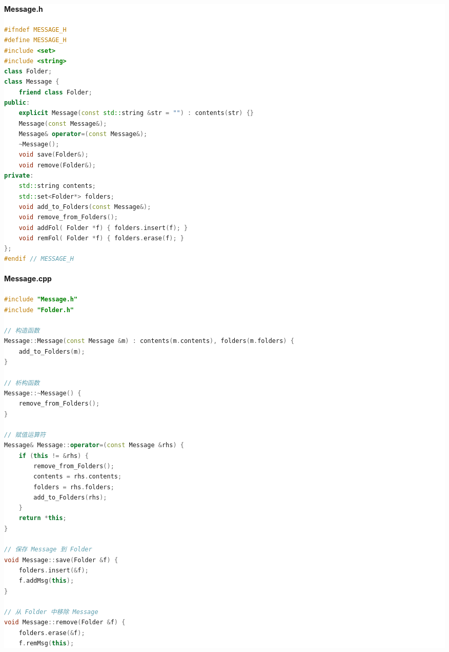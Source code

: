 #### Message.h

```cpp
#ifndef MESSAGE_H
#define MESSAGE_H
#include <set>
#include <string>
class Folder;
class Message {
    friend class Folder;
public:
    explicit Message(const std::string &str = "") : contents(str) {}
    Message(const Message&);
    Message& operator=(const Message&);
    ~Message();
    void save(Folder&);
    void remove(Folder&);
private:
    std::string contents;
    std::set<Folder*> folders;
    void add_to_Folders(const Message&);
    void remove_from_Folders();
    void addFol( Folder *f) { folders.insert(f); }
    void remFol( Folder *f) { folders.erase(f); }
};
#endif // MESSAGE_H
```

#### Message.cpp

```cpp
#include "Message.h"
#include "Folder.h"

// 构造函数
Message::Message(const Message &m) : contents(m.contents), folders(m.folders) {
    add_to_Folders(m);
}

// 析构函数
Message::~Message() {
    remove_from_Folders();
}

// 赋值运算符
Message& Message::operator=(const Message &rhs) {
    if (this != &rhs) {
        remove_from_Folders();
        contents = rhs.contents;
        folders = rhs.folders;
        add_to_Folders(rhs);
    }
    return *this;
}

// 保存 Message 到 Folder
void Message::save(Folder &f) {
    folders.insert(&f);
    f.addMsg(this);
}

// 从 Folder 中移除 Message
void Message::remove(Folder &f) {
    folders.erase(&f);
    f.remMsg(this);
```